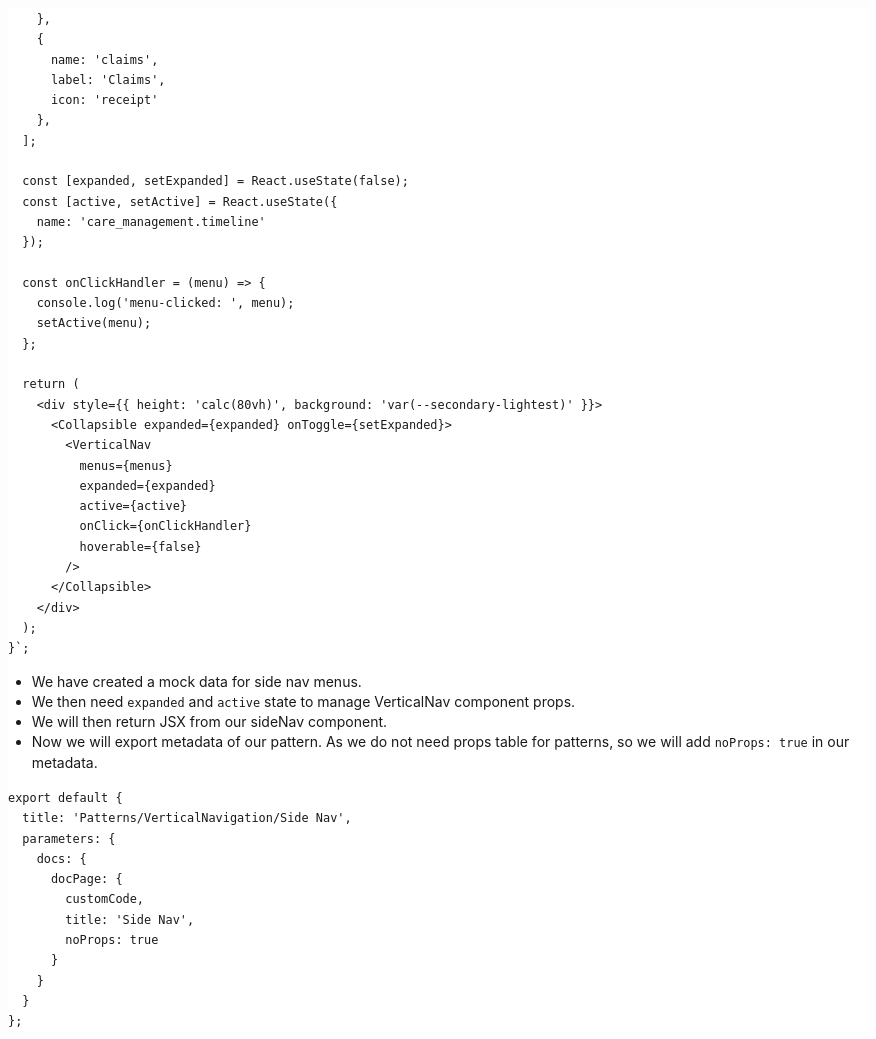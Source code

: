 ```
    },
    {
      name: 'claims',
      label: 'Claims',
      icon: 'receipt'
    },
  ];

  const [expanded, setExpanded] = React.useState(false);
  const [active, setActive] = React.useState({
    name: 'care_management.timeline'
  });

  const onClickHandler = (menu) => {
    console.log('menu-clicked: ', menu);
    setActive(menu);
  };

  return (
    <div style={{ height: 'calc(80vh)', background: 'var(--secondary-lightest)' }}>
      <Collapsible expanded={expanded} onToggle={setExpanded}>
        <VerticalNav
          menus={menus}
          expanded={expanded}
          active={active}
          onClick={onClickHandler}
          hoverable={false}
        />
      </Collapsible>
    </div>
  );
}`;
```

- We have created a mock data for side nav menus.
- We then need `expanded` and `active` state to manage VerticalNav component props.
- We will then return JSX from our sideNav component.
- Now we will export metadata of our pattern. As we do not need props table for patterns, so we will add `noProps: true` in our metadata.

```
export default {
  title: 'Patterns/VerticalNavigation/Side Nav',
  parameters: {
    docs: {
      docPage: {
        customCode,
        title: 'Side Nav',
        noProps: true
      }
    }
  }
};

```
